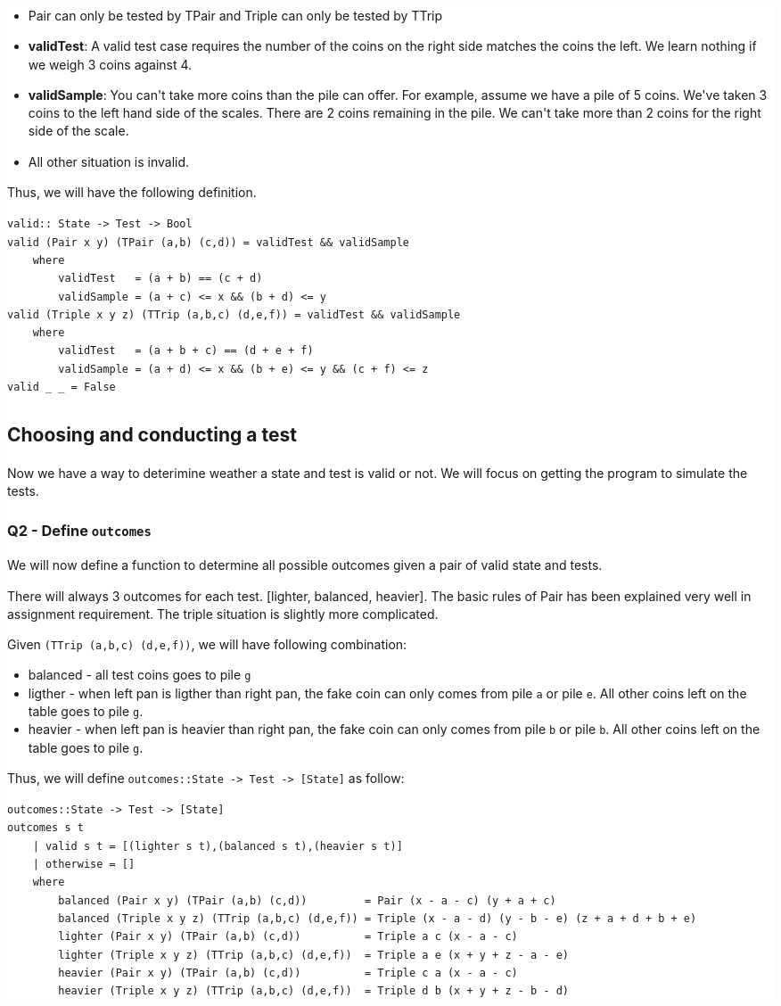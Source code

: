 -   Pair can only be tested by TPair and Triple can only be tested by TTrip

-   **validTest**: A valid test case requires the number of the coins on the right side matches the coins the left. We learn nothing if we weigh 3 coins against 4.

-   **validSample**: You can't take more coins than the pile can offer. For example, assume we have a pile of 5 coins. We've taken 3 coins to the left hand side of the scales. There are 2 coins remaining in the pile. We can't take more than 2 coins for the right side of the scale.

-  All other situation is invalid.

Thus, we will have the following definition.

``` {.haskell .literate}
valid:: State -> Test -> Bool
valid (Pair x y) (TPair (a,b) (c,d)) = validTest && validSample
    where
        validTest   = (a + b) == (c + d)
        validSample = (a + c) <= x && (b + d) <= y
valid (Triple x y z) (TTrip (a,b,c) (d,e,f)) = validTest && validSample
    where
        validTest   = (a + b + c) == (d + e + f)
        validSample = (a + d) <= x && (b + e) <= y && (c + f) <= z
valid _ _ = False
```
## Choosing and conducting a test

Now we have a way to deterimine weather a state and test is valid or not. We will focus on getting the program to simulate the tests. 

### Q2 - Define `outcomes`

We will now define a function to determine all possible outcomes given a pair of valid state and tests. 

There will always 3 outcomes for each test. [lighter, balanced, heavier]. The basic rules of Pair has been explained very well in assignment requirement. The triple situation is slightly more complicated. 

Given `(TTrip (a,b,c) (d,e,f))`, we will have following combination: 

* balanced - all test coins goes to pile `g`
* ligther - when left pan is ligther than right pan, the fake coin can only comes from pile `a` or pile `e`. All other coins left on the table goes to pile `g`. 
* heavier - when left pan is heavier than right pan, the fake coin can only comes from pile `b` or pile `b`. All other coins left on the table goes to pile `g`. 

Thus, we will define `outcomes::State -> Test -> [State]` as follow:

``` {.haskell .literate}
outcomes::State -> Test -> [State]
outcomes s t
    | valid s t = [(lighter s t),(balanced s t),(heavier s t)]
    | otherwise = []
    where
        balanced (Pair x y) (TPair (a,b) (c,d))         = Pair (x - a - c) (y + a + c)
        balanced (Triple x y z) (TTrip (a,b,c) (d,e,f)) = Triple (x - a - d) (y - b - e) (z + a + d + b + e)
        lighter (Pair x y) (TPair (a,b) (c,d))          = Triple a c (x - a - c)
        lighter (Triple x y z) (TTrip (a,b,c) (d,e,f))  = Triple a e (x + y + z - a - e)
        heavier (Pair x y) (TPair (a,b) (c,d))          = Triple c a (x - a - c)
        heavier (Triple x y z) (TTrip (a,b,c) (d,e,f))  = Triple d b (x + y + z - b - d)
```
